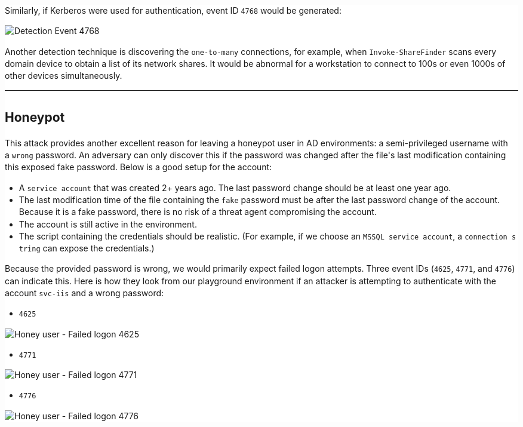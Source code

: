 Similarly, if Kerberos were used for authentication, event ID `4768` would be generated:

![Detection Event 4768](https://academy.hackthebox.com/storage/modules/176/A5/Detect4768.png)

Another detection technique is discovering the `one-to-many` connections, for example, when `Invoke-ShareFinder` scans every domain device to obtain a list of its network shares. It would be abnormal for a workstation to connect to 100s or even 1000s of other devices simultaneously.

---

## Honeypot

This attack provides another excellent reason for leaving a honeypot user in AD environments: a semi-privileged username with a `wrong` password. An adversary can only discover this if the password was changed after the file's last modification containing this exposed fake password. Below is a good setup for the account:

- A `service account` that was created 2+ years ago. The last password change should be at least one year ago.
- The last modification time of the file containing the `fake` password must be after the last password change of the account. Because it is a fake password, there is no risk of a threat agent compromising the account.
- The account is still active in the environment.
- The script containing the credentials should be realistic. (For example, if we choose an `MSSQL service account`, a `connection string` can expose the credentials.)

Because the provided password is wrong, we would primarily expect failed logon attempts. Three event IDs (`4625`, `4771`, and `4776`) can indicate this. Here is how they look from our playground environment if an attacker is attempting to authenticate with the account `svc-iis` and a wrong password:

- `4625`

![Honey user - Failed logon 4625](https://academy.hackthebox.com/storage/modules/176/A5/honeypot4dot3.png)

- `4771`

![Honey user - Failed logon 4771](https://academy.hackthebox.com/storage/modules/176/A5/honeypot4.png)

- `4776`

![Honey user - Failed logon 4776](https://academy.hackthebox.com/storage/modules/176/A5/honeypot4dot2.png)